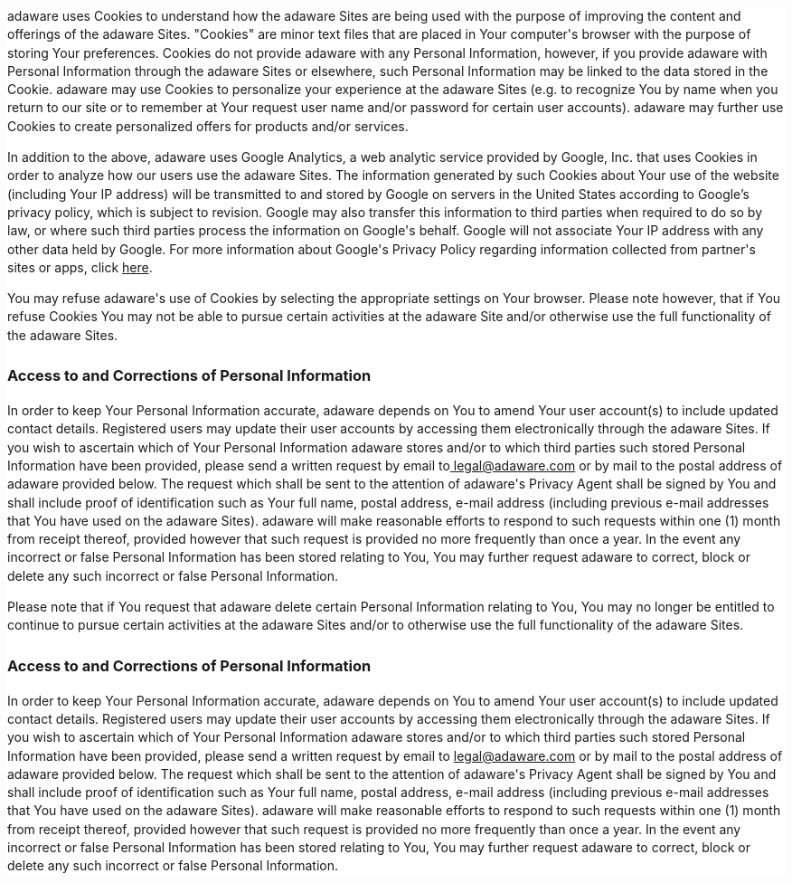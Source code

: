 adaware uses Cookies to understand how the adaware Sites are being used with the purpose of improving the content and offerings of the adaware Sites. "Cookies" are minor text files that are placed in Your computer's browser with the purpose of storing Your preferences. Cookies do not provide adaware with any Personal Information, however, if you provide adaware with Personal Information through the adaware Sites or elsewhere, such Personal Information may be linked to the data stored in the Cookie. adaware may use Cookies to personalize your experience at the adaware Sites (e.g. to recognize You by name when you return to our site or to remember at Your request user name and/or password for certain user accounts). adaware may further use Cookies to create personalized offers for products and/or services.

In addition to the above, adaware uses Google Analytics, a web analytic service provided by Google, Inc. that uses Cookies in order to analyze how our users use the adaware Sites. The information generated by such Cookies about Your use of the website (including Your IP address) will be transmitted to and stored by Google on servers in the United States according to Google’s privacy policy, which is subject to revision. Google may also transfer this information to third parties when required to do so by law, or where such third parties process the information on Google's behalf. Google will not associate Your IP address with any other data held by Google. For more information about Google's Privacy Policy regarding information collected from partner's sites or apps, click [here](https://www.google.com/policies/privacy/partners/).

You may refuse adaware's use of Cookies by selecting the appropriate settings on Your browser. Please note however, that if You refuse Cookies You may not be able to pursue certain activities at the adaware Site and/or otherwise use the full functionality of the adaware Sites.

### Access to and Corrections of Personal Information

In order to keep Your Personal Information accurate, adaware depends on You to amend Your user account(s) to include updated contact details. Registered users may update their user accounts by accessing them electronically through the adaware Sites. If you wish to ascertain which of Your Personal Information adaware stores and/or to which third parties such stored Personal Information have been provided, please send a written request by email to[ legal](mailto:legal@adaware.com)[@adaware.com](mailto:legal@adaware.com) or by mail to the postal address of adaware provided below. The request which shall be sent to the attention of adaware's Privacy Agent shall be signed by You and shall include proof of identification such as Your full name, postal address, e-mail address (including previous e-mail addresses that You have used on the adaware Sites). adaware will make reasonable efforts to respond to such requests within one (1) month from receipt thereof, provided however that such request is provided no more frequently than once a year. In the event any incorrect or false Personal Information has been stored relating to You, You may further request adaware to correct, block or delete any such incorrect or false Personal Information.

Please note that if You request that adaware delete certain Personal Information relating to You, You may no longer be entitled to continue to pursue certain activities at the adaware Sites and/or to otherwise use the full functionality of the adaware Sites.

### Access to and Corrections of Personal Information

In order to keep Your Personal Information accurate, adaware depends on You to amend Your user account(s) to include updated contact details. Registered users may update their user accounts by accessing them electronically through the adaware Sites. If you wish to ascertain which of Your Personal Information adaware stores and/or to which third parties such stored Personal Information have been provided, please send a written request by email to [legal@adaware.com](mailto:legal@adaware.com) or by mail to the postal address of adaware provided below. The request which shall be sent to the attention of adaware's Privacy Agent shall be signed by You and shall include proof of identification such as Your full name, postal address, e-mail address (including previous e-mail addresses that You have used on the adaware Sites). adaware will make reasonable efforts to respond to such requests within one (1) month from receipt thereof, provided however that such request is provided no more frequently than once a year. In the event any incorrect or false Personal Information has been stored relating to You, You may further request adaware to correct, block or delete any such incorrect or false Personal Information.

